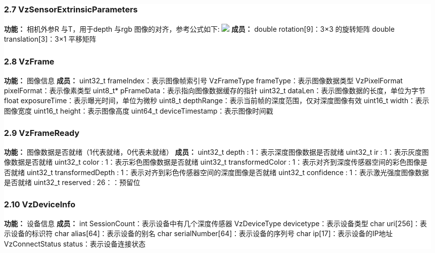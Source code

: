 ### 2.7  VzSensorExtrinsicParameters

**功能：**
相机外参R 与T，用于depth 与rgb 图像的对齐，参考公式如下:
![](https://cdn.nlark.com/yuque/0/2023/png/36047038/1685172304496-ab013368-5ed6-40e1-b08f-c3eac636f3fb.png#averageHue=%23f1f1f1&id=MboGy&originHeight=210&originWidth=884&originalType=binary&ratio=1&rotation=0&showTitle=false&status=done&style=none&title=)
**成员：**
double rotation[9]：3×3 的旋转矩阵
double translation[3]：3×1 平移矩阵

### 2.8  VzFrame

**功能：**
图像信息
**成员：**
uint32_t       frameIndex：表示图像帧索引号
VzFrameType    frameType：表示图像数据类型
VzPixelFormat  pixelFormat：表示像素类型
uint8_t*       pFrameData：表示指向图像数据缓存的指针
uint32_t       dataLen：表示图像数据的长度，单位为字节
float          exposureTime：表示曝光时间，单位为微秒
uint8_t        depthRange：表示当前帧的深度范围，仅对深度图像有效
uint16_t       width：表示图像宽度
uint16_t       height：表示图像高度
uint64_t       deviceTimestamp：表示图像时间戳

### 2.9  VzFrameReady

**功能：**
图像数据是否就绪（1代表就绪，0代表未就绪）
**成员：**
uint32_t depth : 1：表示深度图像数据是否就绪
uint32_t ir : 1：表示灰度图像数据是否就绪
uint32_t color : 1：表示彩色图像数据是否就绪
uint32_t transformedColor : 1：表示对齐到深度传感器空间的彩色图像是否就绪
uint32_t transformedDepth : 1：表示对齐到彩色传感器空间的深度图像是否就绪
uint32_t confidence : 1：表示激光强度图像数据是否就绪
uint32_t reserved : 26：：预留位 

### 2.10 VzDeviceInfo

**功能：**
设备信息
**成员：**
int SessionCount：表示设备中有几个深度传感器
VzDeviceType devicetype：表示设备类型
char uri[256]：表示设备的标识符
char alias[64]：表示设备的别名
char serialNumber[64]：表示设备的序列号
char ip[17]：表示设备的IP地址
VzConnectStatus status：表示设备连接状态
